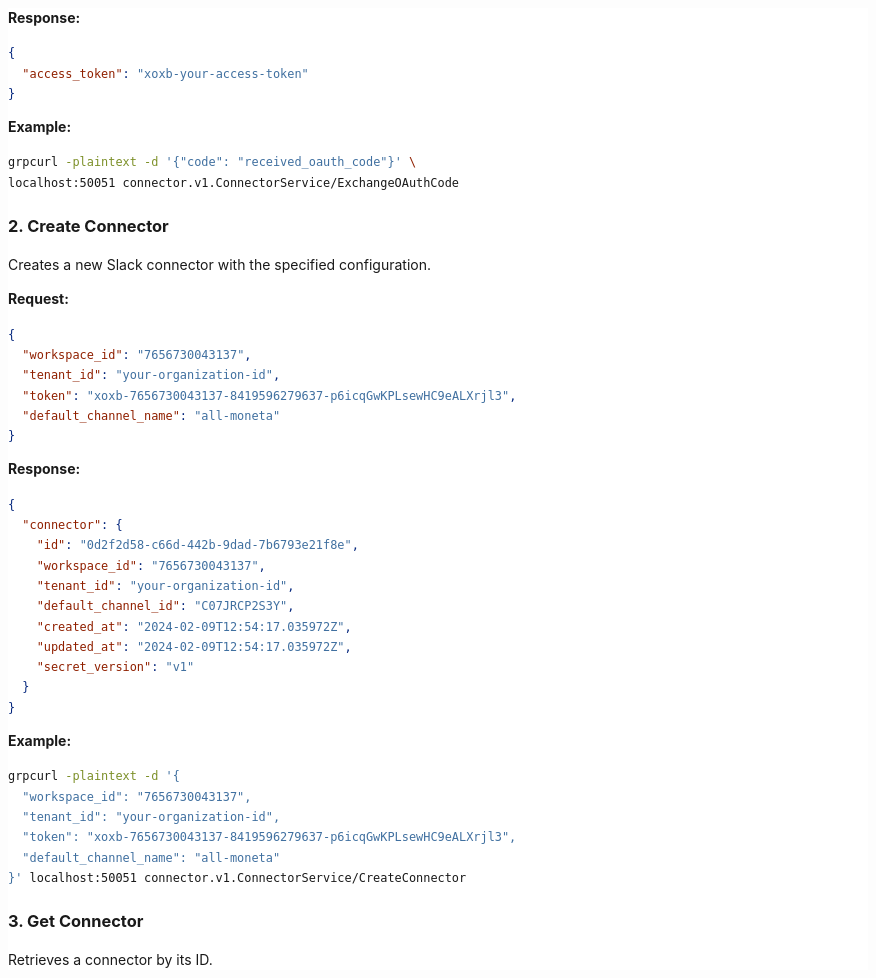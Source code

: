 **Response:**
```json
{
  "access_token": "xoxb-your-access-token"
}
```

**Example:**
```bash
grpcurl -plaintext -d '{"code": "received_oauth_code"}' \
localhost:50051 connector.v1.ConnectorService/ExchangeOAuthCode
```

### 2. Create Connector

Creates a new Slack connector with the specified configuration.

**Request:**
```json
{
  "workspace_id": "7656730043137",
  "tenant_id": "your-organization-id",
  "token": "xoxb-7656730043137-8419596279637-p6icqGwKPLsewHC9eALXrjl3",
  "default_channel_name": "all-moneta"
}
```

**Response:**
```json
{
  "connector": {
    "id": "0d2f2d58-c66d-442b-9dad-7b6793e21f8e",
    "workspace_id": "7656730043137",
    "tenant_id": "your-organization-id",
    "default_channel_id": "C07JRCP2S3Y",
    "created_at": "2024-02-09T12:54:17.035972Z",
    "updated_at": "2024-02-09T12:54:17.035972Z",
    "secret_version": "v1"
  }
}
```

**Example:**
```bash
grpcurl -plaintext -d '{
  "workspace_id": "7656730043137",
  "tenant_id": "your-organization-id",
  "token": "xoxb-7656730043137-8419596279637-p6icqGwKPLsewHC9eALXrjl3",
  "default_channel_name": "all-moneta"
}' localhost:50051 connector.v1.ConnectorService/CreateConnector
```

### 3. Get Connector

Retrieves a connector by its ID.
